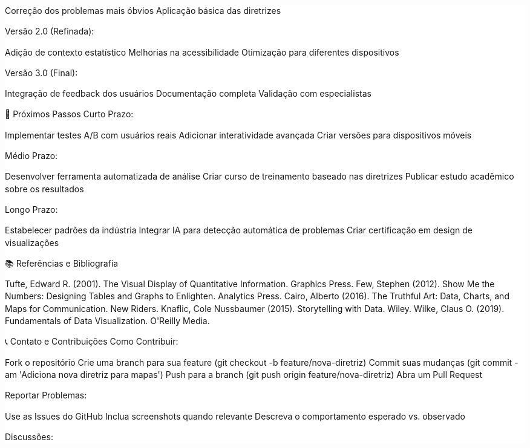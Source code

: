 Correção dos problemas mais óbvios
Aplicação básica das diretrizes

Versão 2.0 (Refinada):

Adição de contexto estatístico
Melhorias na acessibilidade
Otimização para diferentes dispositivos

Versão 3.0 (Final):

Integração de feedback dos usuários
Documentação completa
Validação com especialistas

🚀 Próximos Passos
Curto Prazo:

 Implementar testes A/B com usuários reais
 Adicionar interatividade avançada
 Criar versões para dispositivos móveis

Médio Prazo:

 Desenvolver ferramenta automatizada de análise
 Criar curso de treinamento baseado nas diretrizes
 Publicar estudo acadêmico sobre os resultados

Longo Prazo:

 Estabelecer padrões da indústria
 Integrar IA para detecção automática de problemas
 Criar certificação em design de visualizações

📚 Referências e Bibliografia

Tufte, Edward R. (2001). The Visual Display of Quantitative Information. Graphics Press.
Few, Stephen (2012). Show Me the Numbers: Designing Tables and Graphs to Enlighten. Analytics Press.
Cairo, Alberto (2016). The Truthful Art: Data, Charts, and Maps for Communication. New Riders.
Knaflic, Cole Nussbaumer (2015). Storytelling with Data. Wiley.
Wilke, Claus O. (2019). Fundamentals of Data Visualization. O'Reilly Media.

📞 Contato e Contribuições
Como Contribuir:

Fork o repositório
Crie uma branch para sua feature (git checkout -b feature/nova-diretriz)
Commit suas mudanças (git commit -am 'Adiciona nova diretriz para mapas')
Push para a branch (git push origin feature/nova-diretriz)
Abra um Pull Request

Reportar Problemas:

Use as Issues do GitHub
Inclua screenshots quando relevante
Descreva o comportamento esperado vs. observado

Discussões:
